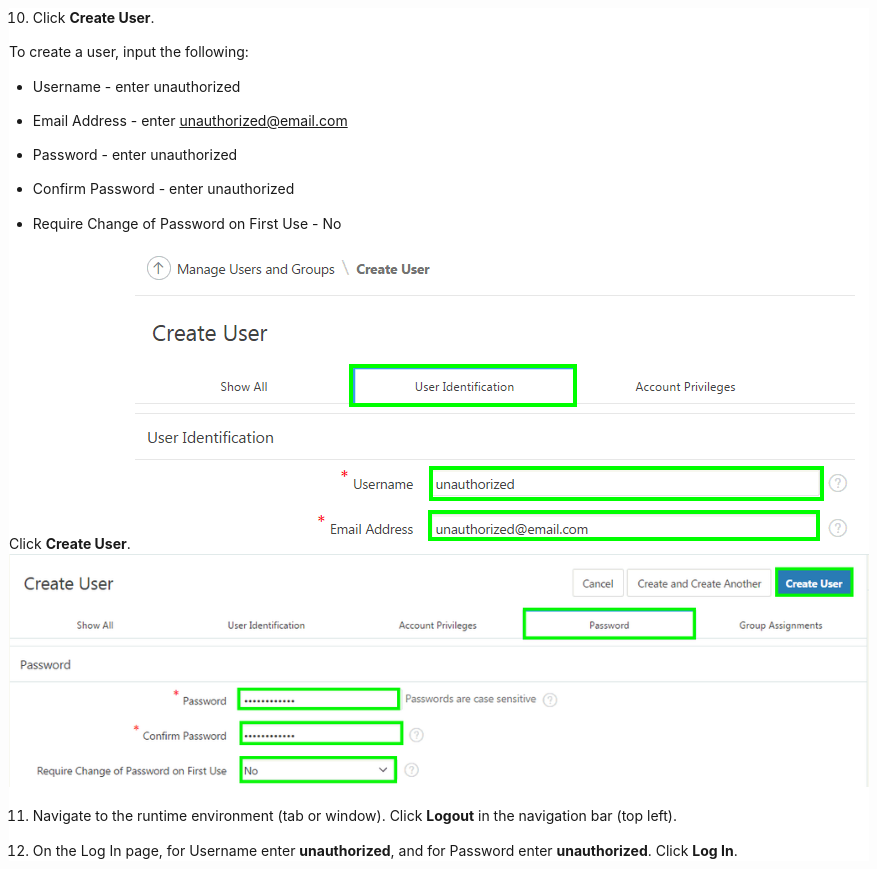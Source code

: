 10.  Click **Create User**.

   To create a user, input the following:

   -   Username - enter unauthorized
	
   -   Email Address - enter unauthorized@email.com
	
   -   Password - enter unauthorized
	
   -   Confirm Password - enter unauthorized
	
   -   Require Change of Password on First Use - No

   Click **Create User**.
   ![1i](images/hol13/image11.png)
   ![1j](images/hol13/image12.png)

11.  Navigate to the runtime environment (tab or window). Click **Logout** in the navigation bar (top left).

12.  On the Log In page, for Username enter **unauthorized**, and for Password enter **unauthorized**.
    Click **Log In**. </br>